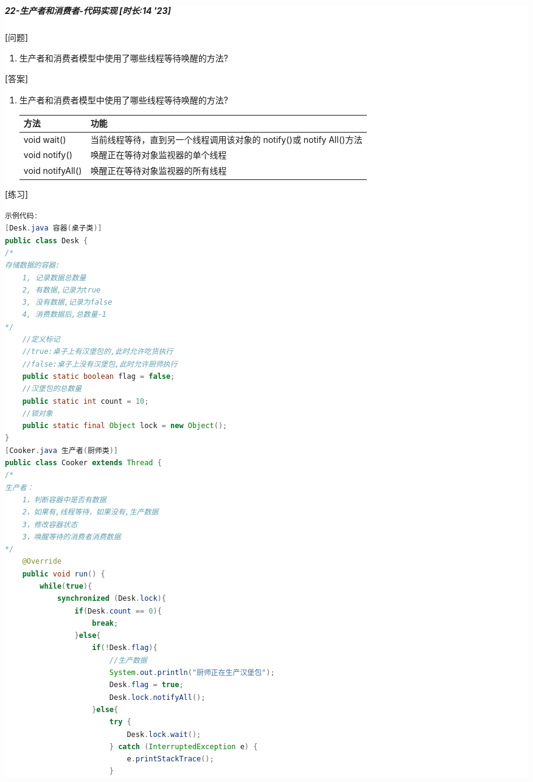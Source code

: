 ##### 22-生产者和消费者-代码实现 [时长:14 '23]

[问题]

1. 生产者和消费者模型中使用了哪些线程等待唤醒的方法?

[答案]

1. 生产者和消费者模型中使用了哪些线程等待唤醒的方法?	

   | 方法             | 功能                                                         |
   | ---------------- | ------------------------------------------------------------ |
   | void wait()      | 当前线程等待，直到另一个线程调用该对象的 notify()或 notify All()方法 |
   | void notify()    | 唤醒正在等待对象监视器的单个线程                             |
   | void notifyAll() | 唤醒正在等待对象监视器的所有线程                             |

[练习]

```java
示例代码:
[Desk.java 容器(桌子类)]
public class Desk {
/*
存储数据的容器:
	1, 记录数据总数量
	2, 有数据,记录为true
	3, 没有数据,记录为false
	4, 消费数据后,总数量-1
*/
    //定义标记
    //true:桌子上有汉堡包的,此时允许吃货执行
    //false:桌子上没有汉堡包,此时允许厨师执行
    public static boolean flag = false;
    //汉堡包的总数量
    public static int count = 10;
    //锁对象
    public static final Object lock = new Object();
}
[Cooker.java 生产者(厨师类)]
public class Cooker extends Thread {
/*
生产者：
    1，判断容器中是否有数据
    2，如果有,线程等待，如果没有,生产数据
    3，修改容器状态
    3，唤醒等待的消费者消费数据
*/
    @Override
    public void run() {
        while(true){
            synchronized (Desk.lock){
                if(Desk.count == 0){
                    break;
                }else{
                    if(!Desk.flag){
                        //生产数据
                        System.out.println("厨师正在生产汉堡包");
                        Desk.flag = true;
                        Desk.lock.notifyAll();
                    }else{
                        try {
                            Desk.lock.wait();
                        } catch (InterruptedException e) {
                            e.printStackTrace();
                        }
```